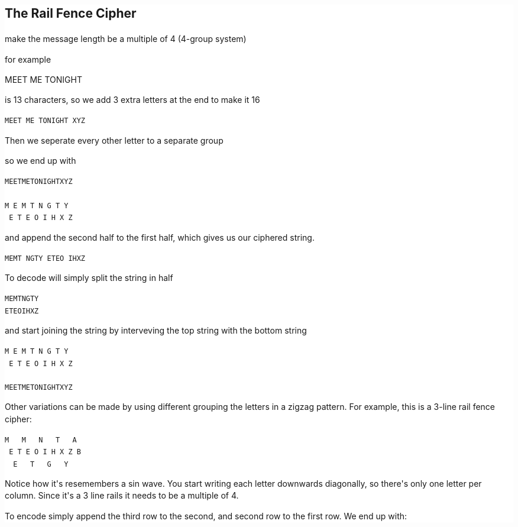 
## The Rail Fence Cipher

make the message length be a multiple of 4 (4-group system)

for example

MEET ME TONIGHT

is 13 characters, so we add 3 extra letters at the end to make it 16

```
MEET ME TONIGHT XYZ
```

Then we seperate every other letter to a separate group

so we end up with

```
MEETMETONIGHTXYZ

M E M T N G T Y
 E T E O I H X Z
```

and append the second half to the first half, which gives us our ciphered string.

```
MEMT NGTY ETEO IHXZ
```

To decode will simply split the string in half

```
MEMTNGTY
ETEOIHXZ
```

and start joining the string by interveving the top string with the bottom string

```
M E M T N G T Y
 E T E O I H X Z

MEETMETONIGHTXYZ
```

Other variations can be made by using different grouping the letters in a zigzag pattern.
For example, this is a 3-line rail fence cipher:

```
M   M   N   T   A
 E T E O I H X Z B
  E   T   G   Y
```

Notice how it's resemembers a sin wave. You start writing each letter downwards diagonally, so there's only  one letter per column. Since it's a 3 line rails it needs to be a multiple of 4.

To encode simply append the third row to the second, and second row to the first row. We end up with:
